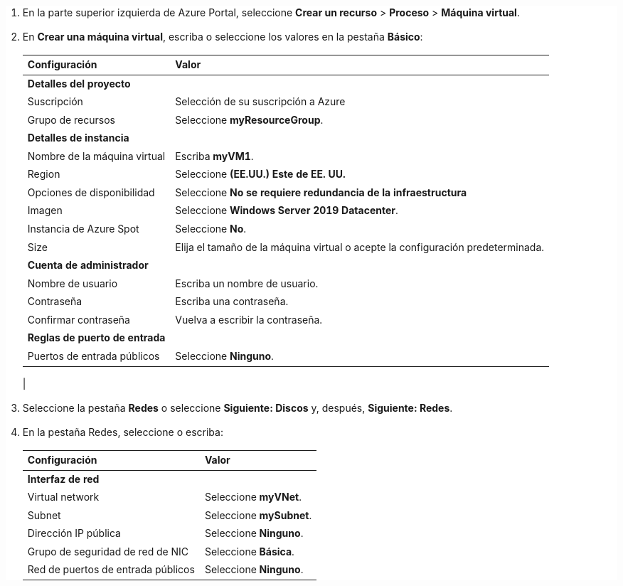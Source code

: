 1. En la parte superior izquierda de Azure Portal, seleccione **Crear un recurso** > **Proceso** > **Máquina virtual**. 
   
2. En **Crear una máquina virtual**, escriba o seleccione los valores en la pestaña **Básico**:

    | Configuración | Valor                                          |
    |-----------------------|----------------------------------|
    | **Detalles del proyecto** |  |
    | Suscripción | Selección de su suscripción a Azure |
    | Grupo de recursos | Seleccione **myResourceGroup**. |
    | **Detalles de instancia** |  |
    | Nombre de la máquina virtual | Escriba **myVM1**. |
    | Region | Seleccione **(EE.UU.) Este de EE. UU.** |
    | Opciones de disponibilidad | Seleccione **No se requiere redundancia de la infraestructura** |
    | Imagen | Seleccione **Windows Server 2019 Datacenter**. |
    | Instancia de Azure Spot | Seleccione **No**. |
    | Size | Elija el tamaño de la máquina virtual o acepte la configuración predeterminada. |
    | **Cuenta de administrador** |  |
    | Nombre de usuario | Escriba un nombre de usuario. |
    | Contraseña | Escriba una contraseña. |
    | Confirmar contraseña | Vuelva a escribir la contraseña. |
    | **Reglas de puerto de entrada** |    |
    | Puertos de entrada públicos | Seleccione **Ninguno**. |
    |

3. Seleccione la pestaña **Redes** o seleccione **Siguiente: Discos** y, después, **Siguiente: Redes**.
  
4. En la pestaña Redes, seleccione o escriba:

    | Configuración | Valor |
    |-|-|
    | **Interfaz de red** |  |
    | Virtual network | Seleccione **myVNet**. |
    | Subnet | Seleccione **mySubnet**. |
    | Dirección IP pública | Seleccione **Ninguno**. |
    | Grupo de seguridad de red de NIC | Seleccione **Básica**.|
    | Red de puertos de entrada públicos | Seleccione **Ninguno**. |
   
